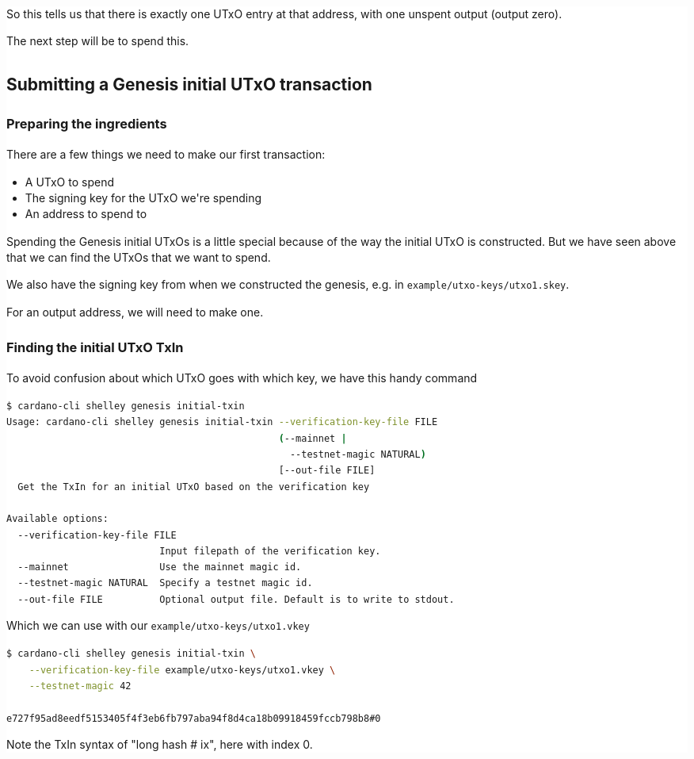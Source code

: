 So this tells us that there is exactly one UTxO entry at that address, with one
unspent output (output zero).

The next step will be to spend this.

## Submitting a Genesis initial UTxO transaction

### Preparing the ingredients

There are a few things we need to make our first transaction:

 * A UTxO to spend
 * The signing key for the UTxO we're spending
 * An address to spend to

Spending the Genesis initial UTxOs is a little special because of the way the
initial UTxO is constructed. But we have seen above that we can find the UTxOs
that we want to spend.

We also have the signing key from when we constructed the genesis, e.g. in
`example/utxo-keys/utxo1.skey`.

For an output address, we will need to make one.

### Finding the initial UTxO TxIn

To avoid confusion about which UTxO goes with which key, we have this handy
command

```bash
$ cardano-cli shelley genesis initial-txin
Usage: cardano-cli shelley genesis initial-txin --verification-key-file FILE
                                                (--mainnet |
                                                  --testnet-magic NATURAL)
                                                [--out-file FILE]
  Get the TxIn for an initial UTxO based on the verification key

Available options:
  --verification-key-file FILE
                           Input filepath of the verification key.
  --mainnet                Use the mainnet magic id.
  --testnet-magic NATURAL  Specify a testnet magic id.
  --out-file FILE          Optional output file. Default is to write to stdout.
```

Which we can use with our `example/utxo-keys/utxo1.vkey`
```bash
$ cardano-cli shelley genesis initial-txin \
    --verification-key-file example/utxo-keys/utxo1.vkey \
    --testnet-magic 42

e727f95ad8eedf5153405f4f3eb6fb797aba94f8d4ca18b09918459fccb798b8#0
```

Note the TxIn syntax of "long hash # ix", here with index 0.


[cbor.me]: http://cbor.me/
[ONE MILLION LOVELACE]: https://www.youtube.com/watch?v=l91ISfcuzDw
[why make trillions when we could make billions?]: https://www.youtube.com/watch?v=xyyqoHCkw9I
[Byron mainnet configuration]: https://github.com/input-output-hk/cardano-node/blob/master/configuration/defaults/byron-mainnet/configuration.yaml